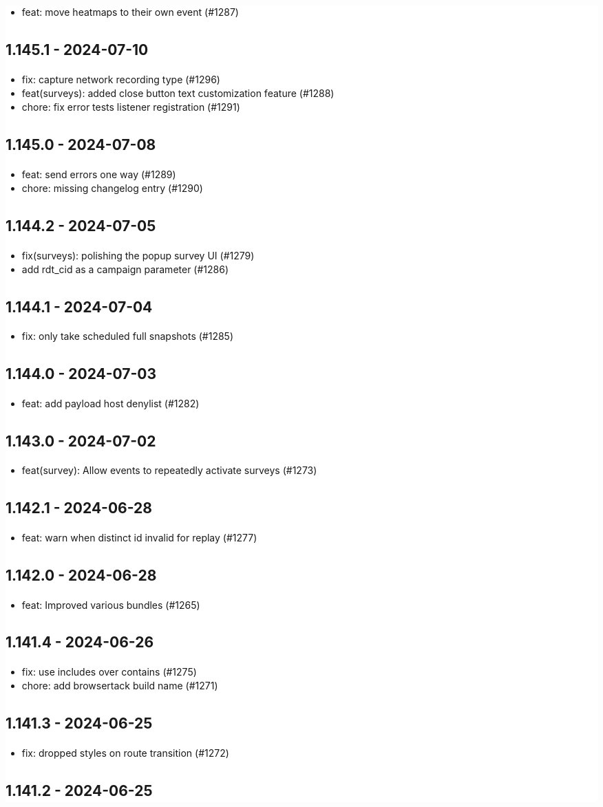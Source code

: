 - feat: move heatmaps to their own event (#1287)

## 1.145.1 - 2024-07-10

- fix: capture network recording type (#1296)
- feat(surveys): added close button text customization feature (#1288)
- chore: fix error tests listener registration (#1291)

## 1.145.0 - 2024-07-08

- feat: send errors one way (#1289)
- chore: missing changelog entry (#1290)

## 1.144.2 - 2024-07-05

- fix(surveys): polishing the popup survey UI (#1279)
- add rdt_cid as a campaign parameter (#1286)

## 1.144.1 - 2024-07-04

- fix: only take scheduled full snapshots (#1285)

## 1.144.0 - 2024-07-03

- feat: add payload host denylist (#1282)

## 1.143.0 - 2024-07-02

- feat(survey): Allow events to repeatedly activate surveys (#1273)

## 1.142.1 - 2024-06-28

- feat: warn when distinct id invalid for replay (#1277)

## 1.142.0 - 2024-06-28

- feat: Improved various bundles (#1265)

## 1.141.4 - 2024-06-26

- fix: use includes over contains (#1275)
- chore: add browsertack build name (#1271)

## 1.141.3 - 2024-06-25

- fix: dropped styles on route transition (#1272)

## 1.141.2 - 2024-06-25
